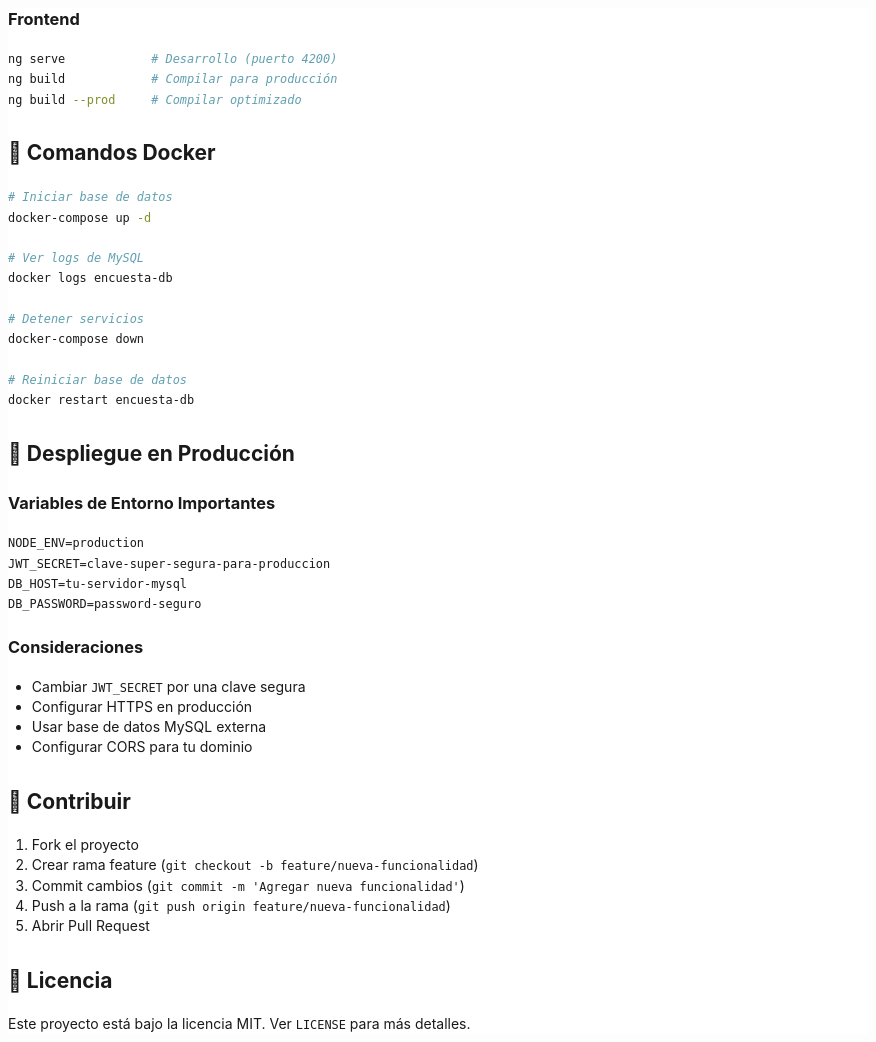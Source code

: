 ### Frontend
```bash
ng serve            # Desarrollo (puerto 4200)
ng build            # Compilar para producción
ng build --prod     # Compilar optimizado
```

## 🔧 Comandos Docker

```bash
# Iniciar base de datos
docker-compose up -d

# Ver logs de MySQL
docker logs encuesta-db

# Detener servicios
docker-compose down

# Reiniciar base de datos
docker restart encuesta-db
```

## 🚀 Despliegue en Producción

### Variables de Entorno Importantes
```env
NODE_ENV=production
JWT_SECRET=clave-super-segura-para-produccion
DB_HOST=tu-servidor-mysql
DB_PASSWORD=password-seguro
```

### Consideraciones
- Cambiar `JWT_SECRET` por una clave segura
- Configurar HTTPS en producción
- Usar base de datos MySQL externa
- Configurar CORS para tu dominio

## 🤝 Contribuir

1. Fork el proyecto
2. Crear rama feature (`git checkout -b feature/nueva-funcionalidad`)
3. Commit cambios (`git commit -m 'Agregar nueva funcionalidad'`)
4. Push a la rama (`git push origin feature/nueva-funcionalidad`)
5. Abrir Pull Request

## 📄 Licencia

Este proyecto está bajo la licencia MIT. Ver `LICENSE` para más detalles.
